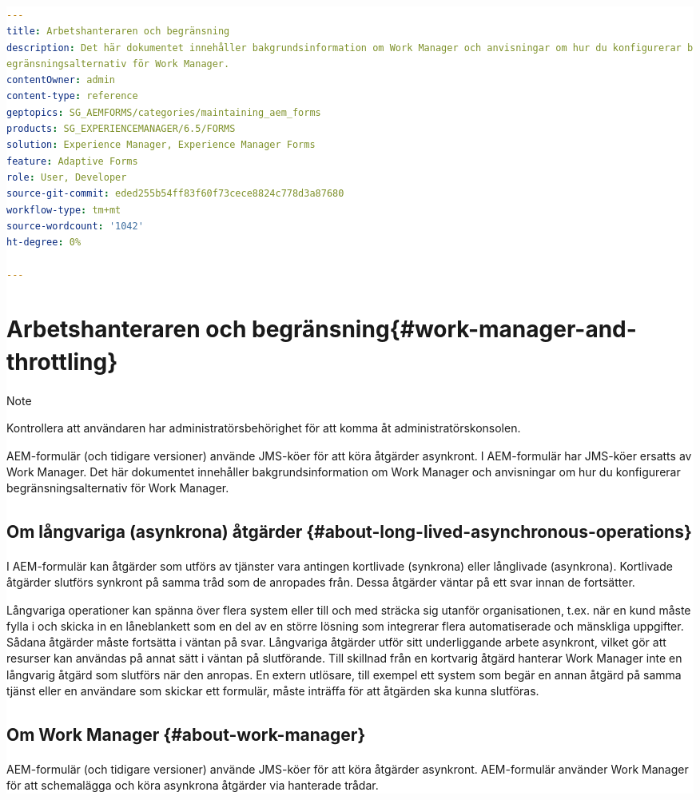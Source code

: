 ```yaml
---
title: Arbetshanteraren och begränsning
description: Det här dokumentet innehåller bakgrundsinformation om Work Manager och anvisningar om hur du konfigurerar begränsningsalternativ för Work Manager.
contentOwner: admin
content-type: reference
geptopics: SG_AEMFORMS/categories/maintaining_aem_forms
products: SG_EXPERIENCEMANAGER/6.5/FORMS
solution: Experience Manager, Experience Manager Forms
feature: Adaptive Forms
role: User, Developer
source-git-commit: eded255b54ff83f60f73cece8824c778d3a87680
workflow-type: tm+mt
source-wordcount: '1042'
ht-degree: 0%

---
```


# Arbetshanteraren och begränsning{#work-manager-and-throttling}

>[!NOTE]
> 
> Kontrollera att användaren har administratörsbehörighet för att komma åt administratörskonsolen.

AEM-formulär (och tidigare versioner) använde JMS-köer för att köra åtgärder asynkront. I AEM-formulär har JMS-köer ersatts av Work Manager. Det här dokumentet innehåller bakgrundsinformation om Work Manager och anvisningar om hur du konfigurerar begränsningsalternativ för Work Manager.

## Om långvariga (asynkrona) åtgärder {#about-long-lived-asynchronous-operations}

I AEM-formulär kan åtgärder som utförs av tjänster vara antingen kortlivade (synkrona) eller långlivade (asynkrona). Kortlivade åtgärder slutförs synkront på samma tråd som de anropades från. Dessa åtgärder väntar på ett svar innan de fortsätter.

Långvariga operationer kan spänna över flera system eller till och med sträcka sig utanför organisationen, t.ex. när en kund måste fylla i och skicka in en låneblankett som en del av en större lösning som integrerar flera automatiserade och mänskliga uppgifter. Sådana åtgärder måste fortsätta i väntan på svar. Långvariga åtgärder utför sitt underliggande arbete asynkront, vilket gör att resurser kan användas på annat sätt i väntan på slutförande. Till skillnad från en kortvarig åtgärd hanterar Work Manager inte en långvarig åtgärd som slutförs när den anropas. En extern utlösare, till exempel ett system som begär en annan åtgärd på samma tjänst eller en användare som skickar ett formulär, måste inträffa för att åtgärden ska kunna slutföras.

## Om Work Manager {#about-work-manager}

AEM-formulär (och tidigare versioner) använde JMS-köer för att köra åtgärder asynkront. AEM-formulär använder Work Manager för att schemalägga och köra asynkrona åtgärder via hanterade trådar.
